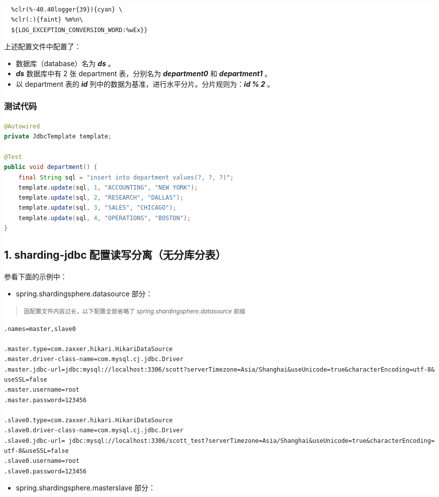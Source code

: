 ```properties
  %clr(%-40.40logger{39}){cyan} \
  %clr(:){faint} %m%n\
  ${LOG_EXCEPTION_CONVERSION_WORD:%wEx}}
```

上述配置文件中配置了：

-   数据库（database）名为 _**ds**_ 。
-   _**ds**_ 数据库中有 2 张 department 表，分别名为 _**department0**_ 和 _**department1**_ 。
-   以 department 表的 _**id**_ 列中的数据为基准，进行水平分片。分片规则为：_**id % 2**_ 。

### 测试代码

```java
@Autowired
private JdbcTemplate template;

@Test
public void department() {
    final String sql = "insert into department values(?, ?, ?)";
    template.update(sql, 1, "ACCOUNTING", "NEW YORK");
    template.update(sql, 2, "RESEARCH", "DALLAS");
    template.update(sql, 3, "SALES", "CHICAGO");
    template.update(sql, 4, "OPERATIONS", "BOSTON");
}
```

## 1. sharding-jdbc 配置读写分离（无分库分表）

参看下面的示例中：

- spring.shardingsphere.datasource 部分：

> <small>因配置文件内容过长，以下配置全部省略了 <em>spring.shardingsphere.datasource </em> 前缀</small>

```properties
.names=master,slave0
     
.master.type=com.zaxxer.hikari.HikariDataSource
.master.driver-class-name=com.mysql.cj.jdbc.Driver
.master.jdbc-url=jdbc:mysql://localhost:3306/scott?serverTimezone=Asia/Shanghai&useUnicode=true&characterEncoding=utf-8&useSSL=false
.master.username=root
.master.password=123456

.slave0.type=com.zaxxer.hikari.HikariDataSource
.slave0.driver-class-name=com.mysql.cj.jdbc.Driver
.slave0.jdbc-url= jdbc:mysql://localhost:3306/scott_test?serverTimezone=Asia/Shanghai&useUnicode=true&characterEncoding=utf-8&useSSL=false
.slave0.username=root
.slave0.password=123456
```

- spring.shardingsphere.masterslave 部分：
